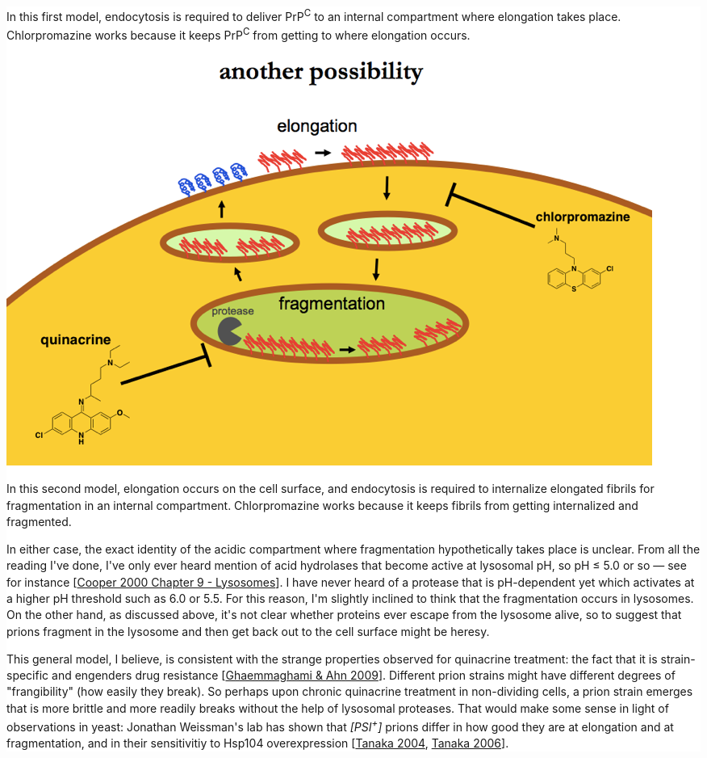 In this first model, endocytosis is required to deliver PrP<sup>C</sup> to an internal compartment where elongation takes place. Chlorpromazine works because it keeps PrP<sup>C</sup> from getting to where elongation occurs.

![](/media/2016/05/another_possibility.png)

In this second model, elongation occurs on the cell surface, and endocytosis is required to internalize elongated fibrils for fragmentation in an internal compartment. Chlorpromazine works because it keeps fibrils from getting internalized and fragmented.

In either case, the exact identity of the acidic compartment where fragmentation hypothetically takes place is unclear. From all the reading I've done, I've only ever heard mention of acid hydrolases that become active at lysosomal pH, so pH &le; 5.0 or so &mdash; see for instance [[Cooper 2000 Chapter 9 - Lysosomes]]. I have never heard of a protease that is pH-dependent yet which activates at a higher pH threshold such as 6.0 or 5.5. For this reason, I'm slightly inclined to think that the fragmentation occurs in lysosomes. On the other hand, as discussed above, it's not clear whether proteins ever escape from the lysosome alive, so to suggest that prions fragment in the lysosome and then get back out to the cell surface might be heresy.

This general model, I believe, is consistent with the strange properties observed for quinacrine treatment: the fact that it is strain-specific and engenders drug resistance [[Ghaemmaghami & Ahn 2009]]. Different prion strains might have different degrees of "frangibility" (how easily they break). So perhaps upon chronic quinacrine treatment in non-dividing cells, a prion strain emerges that is more brittle and more readily breaks without the help of lysosomal proteases. That would make some sense in light of observations in yeast: Jonathan Weissman's lab has shown that <i>\[PSI<sup>+</sup>\]</i> prions differ in how good they are at elongation and at fragmentation, and in their sensitivitiy to Hsp104 overexpression [[Tanaka 2004], [Tanaka 2006]].


[Kocisko 2003]: http://www.ncbi.nlm.nih.gov/pubmed/12970413 "Kocisko DA, Baron GS, Rubenstein R, Chen J, Kuizon S, Caughey B. New inhibitors of scrapie-associated prion protein formation in a library of 2000 drugs and natural products. J Virol. 2003 Oct;77(19):10288-94. PubMed PMID: 12970413; PubMed Central PMCID: PMC228499."
[Poncet-Montange 2011]: http://www.ncbi.nlm.nih.gov/pubmed/21610081/ "Poncet-Montange G, St Martin SJ, Bogatova OV, Prusiner SB, Shoichet BK, Ghaemmaghami S. A survey of antiprion compounds reveals the prevalence of non-PrP molecular targets. J Biol Chem. 2011 Aug 5;286(31):27718-28. doi: 10.1074/jbc.M111.234393. Epub 2011 May 24. PubMed PMID: 21610081; PubMed Central  PMCID: PMC3149362."
[Dutta & Donaldson 2012]: http://www.ncbi.nlm.nih.gov/pubmed/23538558/ "Dutta D, Donaldson JG. Search for inhibitors of endocytosis: Intended specificity and unintended consequences. Cell Logist. 2012 Oct 1;2(4):203-208. PubMed PMID: 23538558; PubMed Central PMCID: PMC3607622."
[Wang 1993]: http://www.ncbi.nlm.nih.gov/pubmed/8245121/ "Wang LH, Rothberg KG, Anderson RG. Mis-assembly of clathrin lattices on endosomes reveals a regulatory switch for coated pit formation. J Cell Biol. 1993 Dec;123(5):1107-17. PubMed PMID: 8245121; PubMed Central PMCID: PMC2119875."
[Vercauteren 2010]: http://www.ncbi.nlm.nih.gov/pubmed/20010917/ "Vercauteren D, Vandenbroucke RE, Jones AT, Rejman J, Demeester J, De Smedt SC, Sanders NN, Braeckmans K. The use of inhibitors to study endocytic pathways of gene carriers: optimization and pitfalls. Mol Ther. 2010 Mar;18(3):561-9. doi: 10.1038/mt.2009.281. Epub 2009 Dec 15. PubMed PMID: 20010917; PubMed Central PMCID: PMC2839427."
[McPherson 2012]: http://www.ncbi.nlm.nih.gov/books/NBK6479/ "Peter S. McPherson, Brigitte Ritter, and Beverly Wendland. Clathrin-Mediated Endocytosis. NCBI Books, Madame Curie Bioscience Database [Internet]. Austin (TX): Landes Bioscience; 2000-2013."
[Chernoff 1995]: http://www.ncbi.nlm.nih.gov/pubmed/7754373 "Chernoff YO, Lindquist SL, Ono B, Inge-Vechtomov SG, Liebman SW. Role of the chaperone protein Hsp104 in propagation of the yeast prion-like factor [psi+]. Science. 1995 May 12;268(5212):880-4. PubMed PMID: 7754373."
[Imming 2006]: http://www.ncbi.nlm.nih.gov/pubmed/17016423 "Imming P, Sinning C, Meyer A. Drugs, their targets and the nature and number of drug targets. Nat Rev Drug Discov. 2006 Oct;5(10):821-34. Review. Erratum in:  Nat Rev Drug Discov. 2007 Feb;6(2):126. PubMed PMID: 17016423."
[Overington 2006]: http://www.ncbi.nlm.nih.gov/pubmed/17139284 "Overington JP, Al-Lazikani B, Hopkins AL. How many drug targets are there? Nat Rev Drug Discov. 2006 Dec;5(12):993-6. Review. PubMed PMID: 17139284."
[Hinshaw 2002]: http://www.ncbi.nlm.nih.gov/books/NBK2233/ "Dynamin and its Role in Membrane Fission. J. E Hinshaw. Laboratory of Cell Biochemistry and Biology, National Institutes of Health, Bethesda, Maryland 20892. Reproduced from Annu. Rev. Cell Dev. Biol. 2000. 16:483-519."
[Creese 1976]: http://www.ncbi.nlm.nih.gov/pubmed/3854 "Creese I, Burt DR, Snyder SH. Dopamine receptor binding predicts clinical and  pharmacological potencies of antischizophrenic drugs. Science. 1976 Apr 30;192(4238):481-3. PubMed PMID: 3854."
[Kroeze 2003]: http://www.ncbi.nlm.nih.gov/pubmed/12629531 "Kroeze WK, Hufeisen SJ, Popadak BA, Renock SM, Steinberg S, Ernsberger P, Jayathilake K, Meltzer HY, Roth BL. H1-histamine receptor affinity predicts short-term weight gain for typical and atypical antipsychotic drugs. Neuropsychopharmacology. 2003 Mar;28(3):519-26. PubMed PMID: 12629531."
[Daniel 2015]: http://www.ncbi.nlm.nih.gov/pubmed/25693808 "Daniel JA, Chau N, Abdel-Hamid MK, Hu L, von Kleist L, Whiting A, Krishnan S,  Maamary P, Joseph SR, Simpson F, Haucke V, McCluskey A, Robinson PJ. Phenothiazine-derived antipsychotic drugs inhibit dynamin and clathrin-mediated endocytosis. Traffic. 2015 Jun;16(6):635-54. doi: 10.1111/tra.12272. Epub 2015 Apr 9. PubMed PMID: 25693808."
[Meltzer 2013]: http://www.ncbi.nlm.nih.gov/pubmed/23020880 "Meltzer HY. Update on typical and atypical antipsychotic drugs. Annu Rev Med.  2013;64:393-406. doi: 10.1146/annurev-med-050911-161504. Epub 2012 Sep 27. Review. PubMed PMID: 23020880."
[Cooper 2000]: http://www.ncbi.nlm.nih.gov/books/NBK9839/ "Cooper GM. The Cell: A Molecular Approach. 2nd edition. Sunderland (MA): Sinauer Associates; 2000. Available from: http://www.ncbi.nlm.nih.gov/books/NBK9839/"
[Cooper 2000 Chapter 9 - Lysosomes]: http://www.ncbi.nlm.nih.gov/books/NBK9953/ "Cooper GM. The Cell: A Molecular Approach. 2nd edition. Sunderland (MA): Sinauer Associates; 2000. Lysosomes. Available from: http://www.ncbi.nlm.nih.gov/books/NBK9953/"
[Cooper 2000 Chapter 12 - Endocytosis]: http://www.ncbi.nlm.nih.gov/books/NBK9831/ "Cooper GM. The Cell: A Molecular Approach. 2nd edition. Sunderland (MA): Sinauer Associates; 2000. Endocytosis. Available from: http://www.ncbi.nlm.nih.gov/books/NBK9831/"
[Maxfield & McGraw 2004]: http://www.ncbi.nlm.nih.gov/pubmed/15040445 "Maxfield FR, McGraw TE. Endocytic recycling. Nat Rev Mol Cell Biol. 2004 Feb;5(2):121-32. Review. PubMed PMID: 15040445."
[Grant & Donaldson 2009]: http://www.ncbi.nlm.nih.gov/pubmed/19696797/ "Grant BD, Donaldson JG. Pathways and mechanisms of endocytic recycling. Nat Rev Mol Cell Biol. 2009 Sep;10(9):597-608. doi: 10.1038/nrm2755. Review. PubMed PMID: 19696797; PubMed Central PMCID: PMC3038567."
[Encalada 2011]: http://www.ncbi.nlm.nih.gov/pubmed/21335237 "Encalada SE, Szpankowski L, Xia CH, Goldstein LS. Stable kinesin and dynein assemblies drive the axonal transport of mammalian prion protein vesicles. Cell.  2011 Feb 18;144(4):551-65. doi: 10.1016/j.cell.2011.01.021. PubMed PMID: 21335237; PubMed Central PMCID: PMC3576050."
[Shyng 1995]: http://www.ncbi.nlm.nih.gov/pubmed/8530433 "Shyng SL, Lehmann S, Moulder KL, Harris DA. Sulfated glycans stimulate endocytosis of the cellular isoform of the prion protein, PrPC, in cultured cells. J Biol Chem. 1995 Dec 15;270(50):30221-9. PubMed PMID: 8530433."
[Collins 2002]: http://www.ncbi.nlm.nih.gov/pubmed/12325081 "Collins SJ, Lewis V, Brazier M, Hill AF, Fletcher A, Masters CL. Quinacrine does not prolong survival in a murine Creutzfeldt-Jakob disease model. Ann Neurol. 2002 Oct;52(4):503-6. PubMed PMID: 12325081."
[Barret 2003]: http://www.ncbi.nlm.nih.gov/pubmed/12857915/ "Barret A, Tagliavini F, Forloni G, Bate C, Salmona M, Colombo L, De Luigi A, Limido L, Suardi S, Rossi G, Auvré F, Adjou KT, Salès N, Williams A, Lasmézas C,  Deslys JP. Evaluation of quinacrine treatment for prion diseases. J Virol. 2003 Aug;77(15):8462-9. PubMed PMID: 12857915; PubMed Central PMCID: PMC165262."
[Ghaemmaghami & Ahn 2009]: http://www.ncbi.nlm.nih.gov/pubmed/19956709 "Ghaemmaghami S, Ahn M, Lessard P, Giles K, Legname G, DeArmond SJ, Prusiner SB. Continuous quinacrine treatment results in the formation of drug-resistant prions. PLoS Pathog. 2009 Nov;5(11):e1000673. doi: 10.1371/journal.ppat.1000673.  Epub 2009 Nov 26. PubMed PMID: 19956709; PubMed Central PMCID: PMC2777304."
[DiPaola 1984]: http://www.ncbi.nlm.nih.gov/pubmed/6319437 "DiPaola M, Keith CH, Feldman D, Tycko B, Maxfield FR. Loss of alpha 2-macroglobulin and epidermal growth factor surface binding induced by phenothiazines and naphthalene sulfonamides. J Cell Physiol. 1984 Feb;118(2):193-202. PubMed PMID: 6319437."
[Zhang 2016]: http://www.ncbi.nlm.nih.gov/pubmed/26947064 "Zhang T, Shen S, Qu J, Ghaemmaghami S. Global Analysis of Cellular Protein Flux Quantifies the Selectivity of Basal Autophagy. Cell Rep. 2016 Mar 15;14(10):2426-39. doi: 10.1016/j.celrep.2016.02.040. Epub 2016 Mar 3. PubMed PMID: 26947064."
[Sweitzer & Hinshaw 1998]: http://www.ncbi.nlm.nih.gov/pubmed/9635431 "Sweitzer SM, Hinshaw JE. Dynamin undergoes a GTP-dependent conformational change causing vesiculation. Cell. 1998 Jun 12;93(6):1021-9. PubMed PMID: 9635431."
[Caughey 1991]: http://www.ncbi.nlm.nih.gov/pubmed/1682507 "Caughey B, Raymond GJ, Ernst D, Race RE. N-terminal truncation of the scrapie-associated form of PrP by lysosomal protease(s): implications regarding the site of conversion of PrP to the protease-resistant state. J Virol. 1991 Dec;65(12):6597-603. PubMed PMID: 1682507; PubMed Central PMCID: PMC250721."
[Seglen 1983]: http://www.ncbi.nlm.nih.gov/pubmed/6361463 "Seglen PO. Inhibitors of lysosomal function. Methods Enzymol. 1983;96:737-64.  PubMed PMID: 6361463."
[Hare 1990]: http://www.ncbi.nlm.nih.gov/pubmed/2407292 "Hare JF. Mechanisms of membrane protein turnover. Biochim Biophys Acta. 1990 Feb 28;1031(1):71-90. Review. PubMed PMID: 2407292."
[Borchelt 1990]: http://www.ncbi.nlm.nih.gov/pubmed/1968466 "Borchelt DR, Scott M, Taraboulos A, Stahl N, Prusiner SB. Scrapie and cellular prion proteins differ in their kinetics of synthesis and topology in cultured cells. J Cell Biol. 1990 Mar;110(3):743-52. PubMed PMID: 1968466; PubMed Central  PMCID: PMC2116048."
[Caughey 1990]: http://www.ncbi.nlm.nih.gov/pubmed/1968104 "Caughey B, Neary K, Buller R, Ernst D, Perry LL, Chesebro B, Race RE. Normal and scrapie-associated forms of prion protein differ in their sensitivities to phospholipase and proteases in intact neuroblastoma cells. J Virol. 1990 Mar;64(3):1093-101. PubMed PMID: 1968104; PubMed Central PMCID: PMC249222."
[Safar 1998]: http://www.ncbi.nlm.nih.gov/pubmed/9771749 "Safar J, Wille H, Itri V, Groth D, Serban H, Torchia M, Cohen FE, Prusiner SB. Eight prion strains have PrP(Sc) molecules with different conformations. Nat Med. 1998 Oct;4(10):1157-65. PubMed PMID: 9771749."
[Liang & Kong 2012]: http://www.ncbi.nlm.nih.gov/pubmed/23052041/ "Liang J, Kong Q. α-Cleavage of cellular prion protein. Prion. 2012 Nov-Dec;6(5):453-60. doi: 10.4161/pri.22511. Epub 2012 Oct 10. Review. PubMed PMID: 23052041; PubMed Central PMCID: PMC3510859."
[Enari 2001]: http://www.ncbi.nlm.nih.gov/pubmed/11470893 "Enari M, Flechsig E, Weissmann C. Scrapie prion protein accumulation by scrapie-infected neuroblastoma cells abrogated by exposure to a prion protein antibody. Proc Natl Acad Sci U S A. 2001 Jul 31;98(16):9295-9. Epub 2001 Jul 24.  PubMed PMID: 11470893; PubMed Central PMCID: PMC55414."
[Peretz 2001]: http://www.ncbi.nlm.nih.gov/pubmed/11507642 "Peretz D, Williamson RA, Kaneko K, Vergara J, Leclerc E, Schmitt-Ulms G, Mehlhorn IR, Legname G, Wormald MR, Rudd PM, Dwek RA, Burton DR, Prusiner SB. Antibodies inhibit prion propagation and clear cell cultures of prion infectivity. Nature. 2001 Aug 16;412(6848):739-43. PubMed PMID: 11507642."
[Caughey & Raymond 1991]: http://www.ncbi.nlm.nih.gov/pubmed/1680859 "Caughey B, Raymond GJ. The scrapie-associated form of PrP is made from a cell  surface precursor that is both protease- and phospholipase-sensitive. J Biol Chem. 1991 Sep 25;266(27):18217-23. PubMed PMID: 1680859."
[McKinley 1991]: http://www.ncbi.nlm.nih.gov/pubmed/1684401 "McKinley MP, Taraboulos A, Kenaga L, Serban D, Stieber A, DeArmond SJ, Prusiner SB, Gonatas N. Ultrastructural localization of scrapie prion proteins in cytoplasmic vesicles of infected cultured cells. Lab Invest. 1991 Dec;65(6):622-30. PubMed PMID: 1684401."
[Aguzzi & Falsig 2012]: http://www.ncbi.nlm.nih.gov/pubmed/22735515 "Aguzzi A, Falsig J. Prion propagation, toxicity and degradation. Nat Neurosci. 2012 Jun 26;15(7):936-9. doi: 10.1038/nn.3120. Review. PubMed PMID: 22735515."
[Knowles 2009]: http://www.ncbi.nlm.nih.gov/pubmed/20007899 "Knowles TP, Waudby CA, Devlin GL, Cohen SI, Aguzzi A, Vendruscolo M, Terentjev EM, Welland ME, Dobson CM. An analytical solution to the kinetics of breakable filament assembly. Science. 2009 Dec 11;326(5959):1533-7. doi: 10.1126/science.1178250. PubMed PMID: 20007899."
[Park 2013]: http://www.ncbi.nlm.nih.gov/pubmed/24046449 "Park RJ, Shen H, Liu L, Liu X, Ferguson SM, De Camilli P. Dynamin triple knockout cells reveal off target effects of commonly used dynamin inhibitors. J Cell Sci. 2013 Nov 15;126(Pt 22):5305-12. doi: 10.1242/jcs.138578. Epub 2013 Sep  17. PubMed PMID: 24046449; PubMed Central PMCID: PMC3828596."
[Aldrich & Kuo 2015]: http://www.ncbi.nlm.nih.gov/pubmed/25860544/ "Aldrich LN, Kuo SY, Castoreno AB, Goel G, Kuballa P, Rees MG, Seashore-Ludlow  BA, Cheah JH, Latorre IJ, Schreiber SL, Shamji AF, Xavier RJ. Discovery of a Small-Molecule Probe for V-ATPase Function. J Am Chem Soc. 2015 Apr 29;137(16):5563-8. doi: 10.1021/jacs.5b02150. Epub 2015 Apr 20. PubMed PMID: 25860544; PubMed Central PMCID: PMC4416280."
[Tanaka 2004]: http://www.ncbi.nlm.nih.gov/pubmed/15029196 "Tanaka M, Chien P, Naber N, Cooke R, Weissman JS. Conformational variations in an infectious protein determine prion strain differences. Nature. 2004 Mar 18;428(6980):323-8. PubMed PMID: 15029196."
[Tanaka 2006]: http://www.ncbi.nlm.nih.gov/pubmed/16810177 "Tanaka M, Collins SR, Toyama BH, Weissman JS. The physical basis of how prion  conformations determine strain phenotypes. Nature. 2006 Aug 3;442(7102):585-9. Epub 2006 Jun 28. PubMed PMID: 16810177."
[Wu & Tan 2010]: http://www.ncbi.nlm.nih.gov/pubmed/20123989/ "Wu YT, Tan HL, Shui G, Bauvy C, Huang Q, Wenk MR, Ong CN, Codogno P, Shen HM.  Dual role of 3-methyladenine in modulation of autophagy via different temporal patterns of inhibition on class I and III phosphoinositide 3-kinase. J Biol Chem. 2010 Apr 2;285(14):10850-61. doi: 10.1074/jbc.M109.080796. Epub 2010 Feb 1. PubMed PMID: 20123989; PubMed Central PMCID: PMC2856291."
[Shyng 1995]: http://www.ncbi.nlm.nih.gov/pubmed/8530433 "Shyng SL, Lehmann S, Moulder KL, Harris DA. Sulfated glycans stimulate endocytosis of the cellular isoform of the prion protein, PrPC, in cultured cells. J Biol Chem. 1995 Dec 15;270(50):30221-9. PubMed PMID: 8530433."
[Kim 2004]: http://www.ncbi.nlm.nih.gov/pubmed/15483265 "Kim CL, Karino A, Ishiguro N, Shinagawa M, Sato M, Horiuchi M. Cell-surface retention of PrPC by anti-PrP antibody prevents protease-resistant PrP formation. J Gen Virol. 2004 Nov;85(Pt 11):3473-82. PubMed PMID: 15483265."
[Borchelt 1992]: http://www.ncbi.nlm.nih.gov/pubmed/1353761 "Borchelt DR, Taraboulos A, Prusiner SB. Evidence for synthesis of scrapie prion proteins in the endocytic pathway. J Biol Chem. 1992 Aug 15;267(23):16188-99. PubMed PMID: 1353761."
[Magalhaes 2002]: http://www.ncbi.nlm.nih.gov/pubmed/12070160 "Magalhães AC, Silva JA, Lee KS, Martins VR, Prado VF, Ferguson SS, Gomez MV, Brentani RR, Prado MA. Endocytic intermediates involved with the intracellular trafficking of a fluorescent cellular prion protein. J Biol Chem. 2002 Sep 6;277(36):33311-8. Epub 2002 Jun 17. PubMed PMID: 12070160."
[Doh-Ura 2000]: http://www.ncbi.nlm.nih.gov/pubmed/10775631 "Doh-Ura K, Iwaki T, Caughey B. Lysosomotropic agents and cysteine protease inhibitors inhibit scrapie-associated prion protein accumulation. J Virol. 2000 May;74(10):4894-7. PubMed PMID: 10775631; PubMed Central PMCID: PMC112015."
[Korth 2001]: http://www.ncbi.nlm.nih.gov/pubmed/11504948 "Korth C, May BC, Cohen FE, Prusiner SB. Acridine and phenothiazine derivatives as pharmacotherapeutics for prion disease. Proc Natl Acad Sci U S A. 2001 Aug 14;98(17):9836-41. PubMed PMID: 11504948; PubMed Central PMCID: PMC55539."
[Bian 2014]: http://www.ncbi.nlm.nih.gov/pubmed/24711410 "Bian J, Kang HE, Telling GC. Quinacrine promotes replication and conformational mutation of chronic wasting disease prions. Proc Natl Acad Sci U S A. 2014 Apr 22;111(16):6028-33. doi: 10.1073/pnas.1322377111. Epub 2014 Apr 7. PubMed PMID: 24711410; PubMed Central PMCID: PMC4000840."
[Yayon 1984]: http://www.ncbi.nlm.nih.gov/pubmed/6391917 "Yayon A, Cabantchik ZI, Ginsburg H. Identification of the acidic compartment of Plasmodium falciparum-infected human erythrocytes as the target of the antimalarial drug chloroquine. EMBO J. 1984 Nov;3(11):2695-700. PubMed PMID: 6391917; PubMed Central PMCID: PMC557751."
[Yayon 1985]: http://www.ncbi.nlm.nih.gov/pubmed/3887411 "Yayon A, Cabantchik ZI, Ginsburg H. Susceptibility of human malaria parasites  to chloroquine is pH dependent. Proc Natl Acad Sci U S A. 1985 May;82(9):2784-8.  PubMed PMID: 3887411; PubMed Central PMCID: PMC397650."
[Slater & Cerami 1992]: http://www.ncbi.nlm.nih.gov/pubmed/1729651 "Slater AF, Cerami A. Inhibition by chloroquine of a novel haem polymerase enzyme activity in malaria trophozoites. Nature. 1992 Jan 9;355(6356):167-9. PubMed PMID: 1729651."
[Fidock 2000]: http://www.ncbi.nlm.nih.gov/pubmed/11090624 "Fidock DA, Nomura T, Talley AK, Cooper RA, Dzekunov SM, Ferdig MT, Ursos LM, Sidhu AB, Naudé B, Deitsch KW, Su XZ, Wootton JC, Roepe PD, Wellems TE. Mutations in the P. falciparum digestive vacuole transmembrane protein PfCRT and evidence for their role in chloroquine resistance. Mol Cell. 2000 Oct;6(4):861-71. PubMed  PMID: 11090624; PubMed Central PMCID: PMC2944663."
[Foley & Tilley 1998]: http://www.ncbi.nlm.nih.gov/pubmed/9719345 "Foley M, Tilley L. Quinoline antimalarials: mechanisms of action and resistance and prospects for new agents. Pharmacol Ther. 1998 Jul;79(1):55-87. Review. PubMed PMID: 9719345."
[Francis 1997]: http://www.ncbi.nlm.nih.gov/pubmed/9343345 "Francis SE, Sullivan DJ Jr, Goldberg DE. Hemoglobin metabolism in the malaria  parasite Plasmodium falciparum. Annu Rev Microbiol. 1997;51:97-123. Review. PubMed PMID: 9343345."
[Rush 2009]: http://www.ncbi.nlm.nih.gov/pubmed/19307367/ "Rush MA, Baniecki ML, Mazitschek R, Cortese JF, Wiegand R, Clardy J, Wirth DF. Colorimetric high-throughput screen for detection of heme crystallization inhibitors. Antimicrob Agents Chemother. 2009 Jun;53(6):2564-8. doi: 10.1128/AAC.01466-08. Epub 2009 Mar 23. PubMed PMID: 19307367; PubMed Central PMCID: PMC2687197."
[Shyng 1993]: http://www.ncbi.nlm.nih.gov/pubmed/8101844 "Shyng SL, Huber MT, Harris DA. A prion protein cycles between the cell surface and an endocytic compartment in cultured neuroblastoma cells. J Biol Chem. 1993 Jul 25;268(21):15922-8. PubMed PMID: 8101844."
[Baral 2014]: http://www.ncbi.nlm.nih.gov/pubmed/24373770 "Baral PK, Swayampakula M, Rout MK, Kav NN, Spyracopoulos L, Aguzzi A, James MN. Structural basis of prion inhibition by phenothiazine compounds. Structure. 2014 Feb 4;22(2):291-303. doi: 10.1016/j.str.2013.11.009. Epub 2013 Dec 26. PubMed PMID: 24373770."
[Hyman 2012]: http://www.ncbi.nlm.nih.gov/pubmed/23052291 "Hyman SE. Revolution stalled. Sci Transl Med. 2012 Oct 10;4(155):155cm11. doi: 10.1126/scitranslmed.3003142. PubMed PMID: 23052291."
[Kang 2009]: http://www.ncbi.nlm.nih.gov/pubmed/19843586 "Kang YS, Zhao X, Lovaas J, Eisenberg E, Greene LE. Clathrin-independent internalization of normal cellular prion protein in neuroblastoma cells is associated with the Arf6 pathway. J Cell Sci. 2009 Nov 15;122(Pt 22):4062-9. doi: 10.1242/jcs.046292. Epub 2009 Oct 20. PubMed PMID: 19843586; PubMed Central PMCID: PMC2798124."
[Harris 2003]: http://www.ncbi.nlm.nih.gov/pubmed/14522850 "Harris DA. Trafficking, turnover and membrane topology of PrP. Br Med Bull. 2003;66:71-85. Review. PubMed PMID: 14522850."
[Taraboulos 1990]: http://www.ncbi.nlm.nih.gov/pubmed/1693623 "Taraboulos A, Serban D, Prusiner SB. Scrapie prion proteins accumulate in the  cytoplasm of persistently infected cultured cells. J Cell Biol. 1990 Jun;110(6):2117-32. PubMed PMID: 1693623; PubMed Central PMCID: PMC2116143."
